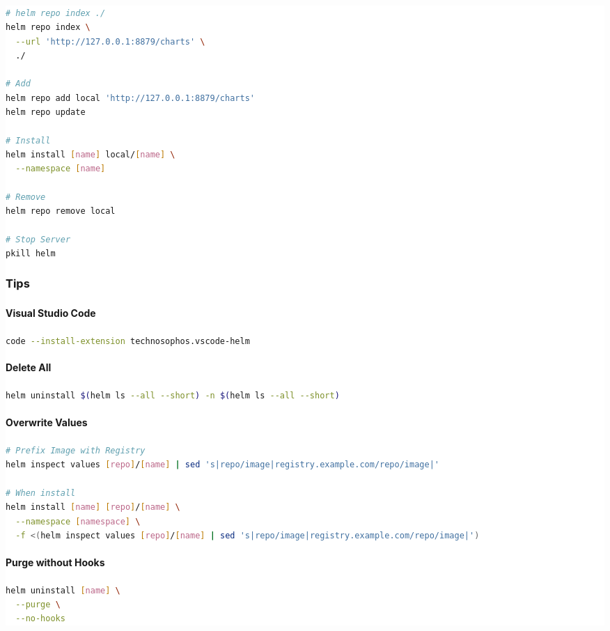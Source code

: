 ```sh
# helm repo index ./
helm repo index \
  --url 'http://127.0.0.1:8879/charts' \
  ./

# Add
helm repo add local 'http://127.0.0.1:8879/charts'
helm repo update

# Install
helm install [name] local/[name] \
  --namespace [name]

# Remove
helm repo remove local

# Stop Server
pkill helm
```

### Tips

#### Visual Studio Code

```sh
code --install-extension technosophos.vscode-helm
```

#### Delete All

```sh
helm uninstall $(helm ls --all --short) -n $(helm ls --all --short)
```

#### Overwrite Values

```sh
# Prefix Image with Registry
helm inspect values [repo]/[name] | sed 's|repo/image|registry.example.com/repo/image|'

# When install
helm install [name] [repo]/[name] \
  --namespace [namespace] \
  -f <(helm inspect values [repo]/[name] | sed 's|repo/image|registry.example.com/repo/image|')
```





#### Purge without Hooks

```sh
helm uninstall [name] \
  --purge \
  --no-hooks
```
